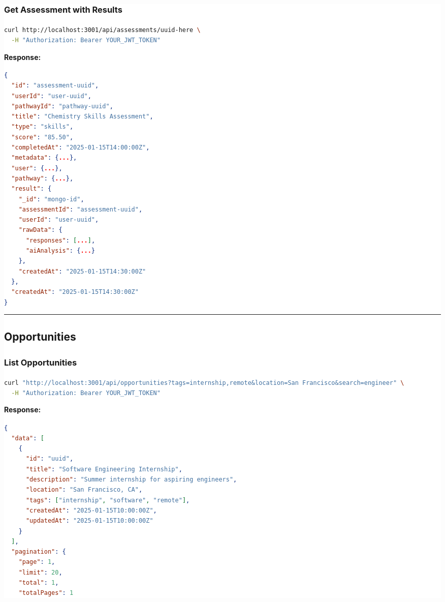 ### Get Assessment with Results

```bash
curl http://localhost:3001/api/assessments/uuid-here \
  -H "Authorization: Bearer YOUR_JWT_TOKEN"
```

**Response:**
```json
{
  "id": "assessment-uuid",
  "userId": "user-uuid",
  "pathwayId": "pathway-uuid",
  "title": "Chemistry Skills Assessment",
  "type": "skills",
  "score": "85.50",
  "completedAt": "2025-01-15T14:00:00Z",
  "metadata": {...},
  "user": {...},
  "pathway": {...},
  "result": {
    "_id": "mongo-id",
    "assessmentId": "assessment-uuid",
    "userId": "user-uuid",
    "rawData": {
      "responses": [...],
      "aiAnalysis": {...}
    },
    "createdAt": "2025-01-15T14:30:00Z"
  },
  "createdAt": "2025-01-15T14:30:00Z"
}
```

---

## Opportunities

### List Opportunities

```bash
curl "http://localhost:3001/api/opportunities?tags=internship,remote&location=San Francisco&search=engineer" \
  -H "Authorization: Bearer YOUR_JWT_TOKEN"
```

**Response:**
```json
{
  "data": [
    {
      "id": "uuid",
      "title": "Software Engineering Internship",
      "description": "Summer internship for aspiring engineers",
      "location": "San Francisco, CA",
      "tags": ["internship", "software", "remote"],
      "createdAt": "2025-01-15T10:00:00Z",
      "updatedAt": "2025-01-15T10:00:00Z"
    }
  ],
  "pagination": {
    "page": 1,
    "limit": 20,
    "total": 1,
    "totalPages": 1
```
